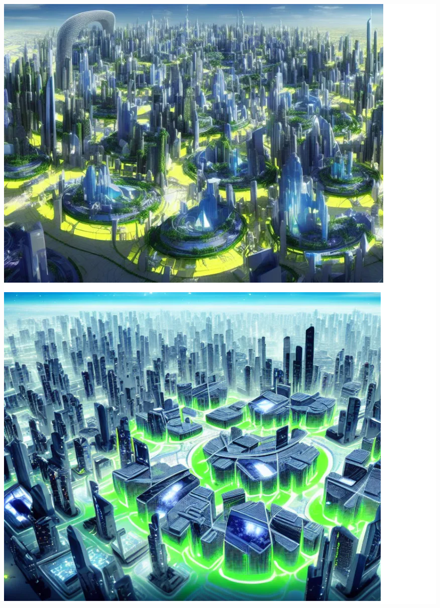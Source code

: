 ![](/images/btnews/btnews/0401_0500/0488/2484b87c-0ccd-41ba-b9ea-9766932ad17b.webp)





![](/images/btnews/btnews/0401_0500/0488/670b554a-566b-4dae-88ee-9f515a7da77a.webp)